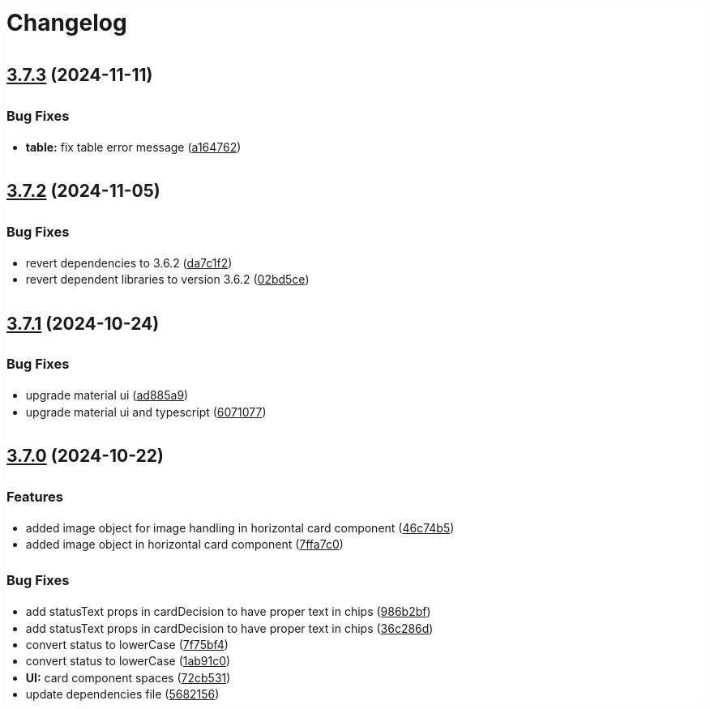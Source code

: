 # Changelog

## [3.7.3](https://github.com/eclipse-tractusx/portal-shared-components/compare/v3.7.2...v3.7.3) (2024-11-11)


### Bug Fixes

* **table:** fix table error message ([a164762](https://github.com/eclipse-tractusx/portal-shared-components/commit/a164762249b7fca0bdf9873f0e12202ad76f5b57))

## [3.7.2](https://github.com/eclipse-tractusx/portal-shared-components/compare/v3.7.1...v3.7.2) (2024-11-05)


### Bug Fixes

* revert dependencies to 3.6.2 ([da7c1f2](https://github.com/eclipse-tractusx/portal-shared-components/commit/da7c1f2b408ac0dd7d90ebaab108b3d9e5879f59))
* revert dependent libraries to version 3.6.2 ([02bd5ce](https://github.com/eclipse-tractusx/portal-shared-components/commit/02bd5ce99c2ecb154ff0a95a94bb6df3c7b9342a))

## [3.7.1](https://github.com/eclipse-tractusx/portal-shared-components/compare/v3.7.0...v3.7.1) (2024-10-24)


### Bug Fixes

* upgrade material ui ([ad885a9](https://github.com/eclipse-tractusx/portal-shared-components/commit/ad885a9ad95d18eb226cbaa155dafb25402fabf7))
* upgrade material ui and typescript ([6071077](https://github.com/eclipse-tractusx/portal-shared-components/commit/607107707bbec1fd1344d7ce4779a84556d600eb))

## [3.7.0](https://github.com/eclipse-tractusx/portal-shared-components/compare/v3.6.3...v3.7.0) (2024-10-22)


### Features

* added image object for image handling in horizontal card component ([46c74b5](https://github.com/eclipse-tractusx/portal-shared-components/commit/46c74b5ee9b21410a42dd31fad2a81016ca64d5d))
* added image object in horizontal card component ([7ffa7c0](https://github.com/eclipse-tractusx/portal-shared-components/commit/7ffa7c0139a3ae4de94601e3156507abc213389e))


### Bug Fixes

* add statusText props in cardDecision to have proper text in chips ([986b2bf](https://github.com/eclipse-tractusx/portal-shared-components/commit/986b2bf90d72053600242346d96339d7ed1d9bf3))
* add statusText props in cardDecision to have proper text in chips ([36c286d](https://github.com/eclipse-tractusx/portal-shared-components/commit/36c286d304fc1db96800f8b098b03df0bdeafae8))
* convert status to lowerCase ([7f75bf4](https://github.com/eclipse-tractusx/portal-shared-components/commit/7f75bf411691ee3f8c16f5806002de687ddfb906))
* convert status to lowerCase ([1ab91c0](https://github.com/eclipse-tractusx/portal-shared-components/commit/1ab91c0391ff53128ac06636c03a948e91005fe6))
* **UI:** card component spaces ([72cb531](https://github.com/eclipse-tractusx/portal-shared-components/commit/72cb53143a7bccdd011239dc319c6172eb79d136))
* update dependencies file ([5682156](https://github.com/eclipse-tractusx/portal-shared-components/commit/56821563854f17a9ab5926ec7dfcb9d7084b74e5))
